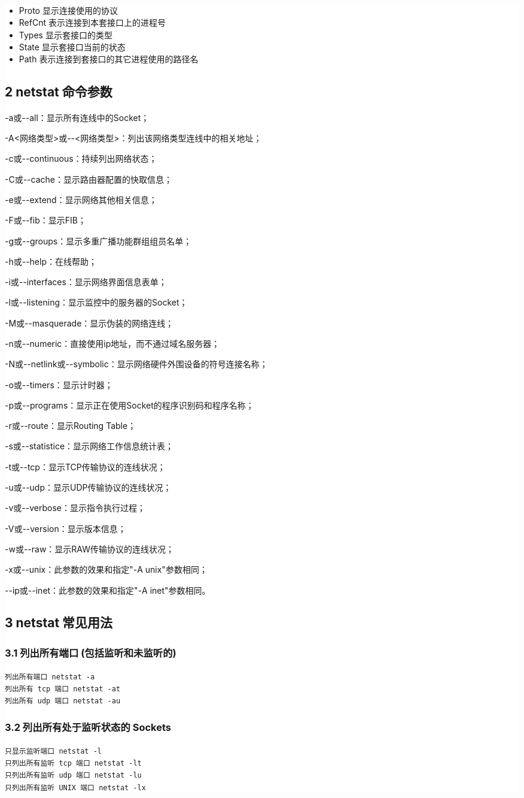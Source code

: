 - Proto    显示连接使用的协议
- RefCnt 表示连接到本套接口上的进程号
- Types   显示套接口的类型
- State    显示套接口当前的状态
- Path     表示连接到套接口的其它进程使用的路径名



## 2 netstat 命令参数
-a或--all：显示所有连线中的Socket；

-A<网络类型>或--<网络类型>：列出该网络类型连线中的相关地址；

-c或--continuous：持续列出网络状态；

-C或--cache：显示路由器配置的快取信息；

-e或--extend：显示网络其他相关信息；

-F或--fib：显示FIB；

-g或--groups：显示多重广播功能群组组员名单；

-h或--help：在线帮助；

-i或--interfaces：显示网络界面信息表单；

-l或--listening：显示监控中的服务器的Socket；

-M或--masquerade：显示伪装的网络连线；

-n或--numeric：直接使用ip地址，而不通过域名服务器；

-N或--netlink或--symbolic：显示网络硬件外围设备的符号连接名称；

-o或--timers：显示计时器；

-p或--programs：显示正在使用Socket的程序识别码和程序名称；

-r或--route：显示Routing Table；

-s或--statistice：显示网络工作信息统计表；

-t或--tcp：显示TCP传输协议的连线状况；

-u或--udp：显示UDP传输协议的连线状况；

-v或--verbose：显示指令执行过程；

-V或--version：显示版本信息；

-w或--raw：显示RAW传输协议的连线状况；

-x或--unix：此参数的效果和指定"-A unix"参数相同；

--ip或--inet：此参数的效果和指定"-A inet"参数相同。

## 3 netstat 常见用法
### 3.1 列出所有端口 (包括监听和未监听的)
```shell
列出所有端口 netstat -a
列出所有 tcp 端口 netstat -at
列出所有 udp 端口 netstat -au
```
### 3.2 列出所有处于监听状态的 Sockets
```shell
只显示监听端口 netstat -l
只列出所有监听 tcp 端口 netstat -lt
只列出所有监听 udp 端口 netstat -lu
只列出所有监听 UNIX 端口 netstat -lx
```
